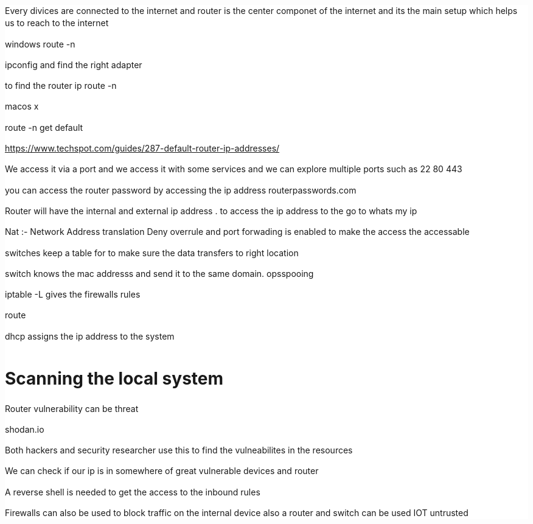 


Every divices are connected to the internet and router is the center componet of the internet and its the main setup which helps us to reach to the internet 


windows route -n 

ipconfig and find the right adapter 

to find the router ip 
route -n 

macos x 

route -n get default 


https://www.techspot.com/guides/287-default-router-ip-addresses/


We access it via a port and we access it with some services and we can explore multiple ports such as 22 80 
443  

you can access the router password by accessing the ip address routerpasswords.com


Router will have the internal and external ip address .
to access the ip address to the go to whats my ip 



Nat :- Network Address translation 
Deny overrule and port forwading is enabled to make the access the accessable 


switches keep a table for to make sure the data transfers to right location 

switch knows the mac addresss and send it to the same domain. opsspooing 

iptable -L 
gives the firewalls rules 


route 


dhcp assigns the ip address to the system 

# Scanning the local system 

Router vulnerability can be threat 

shodan.io 

Both hackers and security researcher use this to find the vulneabilites in the resources 

We can check if our ip is in somewhere of great vulnerable devices and router 


A reverse shell is needed to get the access to the inbound rules 


Firewalls can also be used to block traffic on the internal device also a router and switch can be used IOT untrusted 

